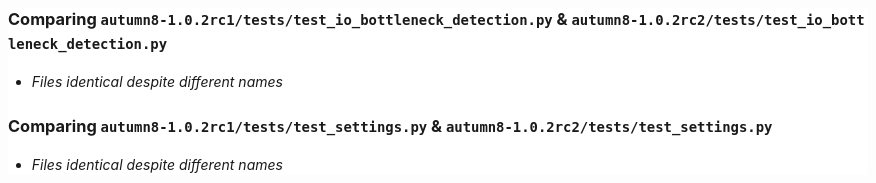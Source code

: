### Comparing `autumn8-1.0.2rc1/tests/test_io_bottleneck_detection.py` & `autumn8-1.0.2rc2/tests/test_io_bottleneck_detection.py`

 * *Files identical despite different names*

### Comparing `autumn8-1.0.2rc1/tests/test_settings.py` & `autumn8-1.0.2rc2/tests/test_settings.py`

 * *Files identical despite different names*

